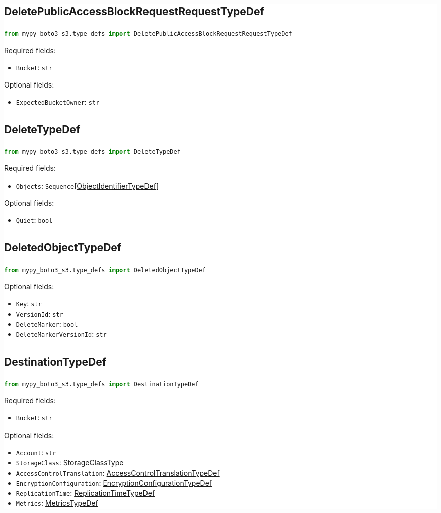 ## DeletePublicAccessBlockRequestRequestTypeDef

```python
from mypy_boto3_s3.type_defs import DeletePublicAccessBlockRequestRequestTypeDef
```

Required fields:

- `Bucket`: `str`

Optional fields:

- `ExpectedBucketOwner`: `str`

## DeleteTypeDef

```python
from mypy_boto3_s3.type_defs import DeleteTypeDef
```

Required fields:

- `Objects`:
  `Sequence`\[[ObjectIdentifierTypeDef](./type_defs.md#objectidentifiertypedef)\]

Optional fields:

- `Quiet`: `bool`

## DeletedObjectTypeDef

```python
from mypy_boto3_s3.type_defs import DeletedObjectTypeDef
```

Optional fields:

- `Key`: `str`
- `VersionId`: `str`
- `DeleteMarker`: `bool`
- `DeleteMarkerVersionId`: `str`

## DestinationTypeDef

```python
from mypy_boto3_s3.type_defs import DestinationTypeDef
```

Required fields:

- `Bucket`: `str`

Optional fields:

- `Account`: `str`
- `StorageClass`: [StorageClassType](./literals.md#storageclasstype)
- `AccessControlTranslation`:
  [AccessControlTranslationTypeDef](./type_defs.md#accesscontroltranslationtypedef)
- `EncryptionConfiguration`:
  [EncryptionConfigurationTypeDef](./type_defs.md#encryptionconfigurationtypedef)
- `ReplicationTime`:
  [ReplicationTimeTypeDef](./type_defs.md#replicationtimetypedef)
- `Metrics`: [MetricsTypeDef](./type_defs.md#metricstypedef)
